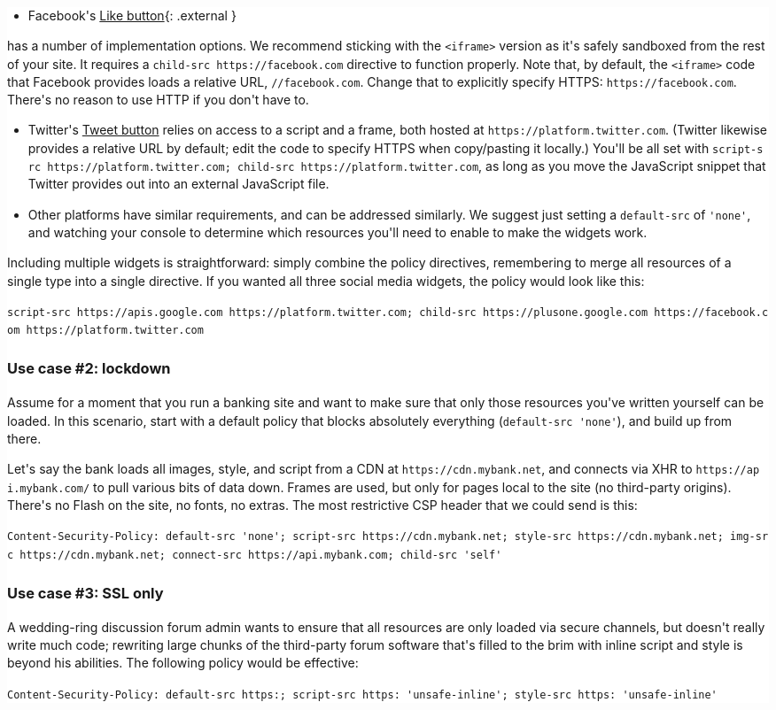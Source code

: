 * Facebook's [Like button](//developers.facebook.com/docs/plugins/like-button){: .external }

has a number of implementation options. We recommend sticking with the
`<iframe>` version as it's safely sandboxed from the rest of your site. It
requires a `child-src https://facebook.com` directive to function properly. Note
that, by default, the `<iframe>` code that Facebook provides loads a relative
URL, `//facebook.com`. Change that to explicitly specify HTTPS:
`https://facebook.com`. There's no reason to use HTTP if you don't have to.

* Twitter's [Tweet button](https://publish.twitter.com/#)
relies on access to a script and a frame, both hosted at
`https://platform.twitter.com`. (Twitter likewise provides a relative URL by
default; edit the code to specify HTTPS when copy/pasting it locally.)
You'll be all set with `script-src https://platform.twitter.com; child-src
https://platform.twitter.com`, as long as you move the JavaScript snippet
that Twitter provides out into an external JavaScript file.

* Other platforms have similar requirements, and can be addressed similarly. 
We suggest just setting a `default-src` of `'none'`, and watching your console to 
determine which resources you'll need to enable to make the widgets work.

Including multiple widgets is straightforward: simply combine the policy
directives, remembering to merge all resources of a single type into a single
directive. If you wanted all three social media widgets, the policy would look
like this:

    script-src https://apis.google.com https://platform.twitter.com; child-src https://plusone.google.com https://facebook.com https://platform.twitter.com

### Use case #2: lockdown

Assume for a moment that you run a banking site and want to make sure that
only those resources you've written yourself can be loaded. In this scenario,
start with a default policy that blocks absolutely everything (`default-src
'none'`), and build up from there.

Let's say the bank loads all images, style, and script from a CDN at
`https://cdn.mybank.net`, and connects via XHR to `https://api.mybank.com/` to
pull various bits of data down. Frames are used, but only for pages local to the
site (no third-party origins). There's no Flash on the site, no fonts, no
extras. The most restrictive CSP header that we could send is this:

    Content-Security-Policy: default-src 'none'; script-src https://cdn.mybank.net; style-src https://cdn.mybank.net; img-src https://cdn.mybank.net; connect-src https://api.mybank.com; child-src 'self'

### Use case #3: SSL only

A wedding-ring discussion forum admin wants to ensure that all resources are
only loaded via secure channels, but doesn't really write much code; rewriting
large chunks of the third-party forum software that's filled to the brim with
inline script and style is beyond his abilities. The following policy would be
effective:

    Content-Security-Policy: default-src https:; script-src https: 'unsafe-inline'; style-src https: 'unsafe-inline'
